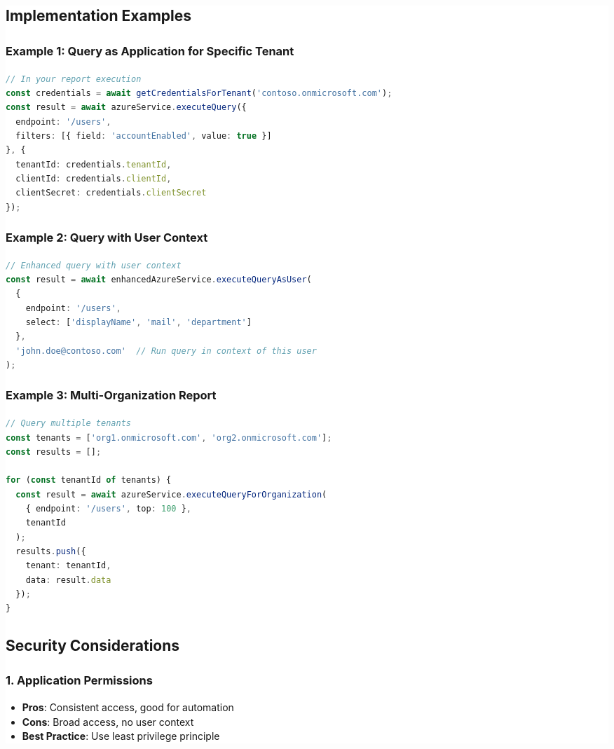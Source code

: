 ## Implementation Examples

### Example 1: Query as Application for Specific Tenant

```typescript
// In your report execution
const credentials = await getCredentialsForTenant('contoso.onmicrosoft.com');
const result = await azureService.executeQuery({
  endpoint: '/users',
  filters: [{ field: 'accountEnabled', value: true }]
}, {
  tenantId: credentials.tenantId,
  clientId: credentials.clientId,
  clientSecret: credentials.clientSecret
});
```

### Example 2: Query with User Context

```typescript
// Enhanced query with user context
const result = await enhancedAzureService.executeQueryAsUser(
  {
    endpoint: '/users',
    select: ['displayName', 'mail', 'department']
  },
  'john.doe@contoso.com'  // Run query in context of this user
);
```

### Example 3: Multi-Organization Report

```typescript
// Query multiple tenants
const tenants = ['org1.onmicrosoft.com', 'org2.onmicrosoft.com'];
const results = [];

for (const tenantId of tenants) {
  const result = await azureService.executeQueryForOrganization(
    { endpoint: '/users', top: 100 },
    tenantId
  );
  results.push({
    tenant: tenantId,
    data: result.data
  });
}
```

## Security Considerations

### 1. Application Permissions
- **Pros**: Consistent access, good for automation
- **Cons**: Broad access, no user context
- **Best Practice**: Use least privilege principle
